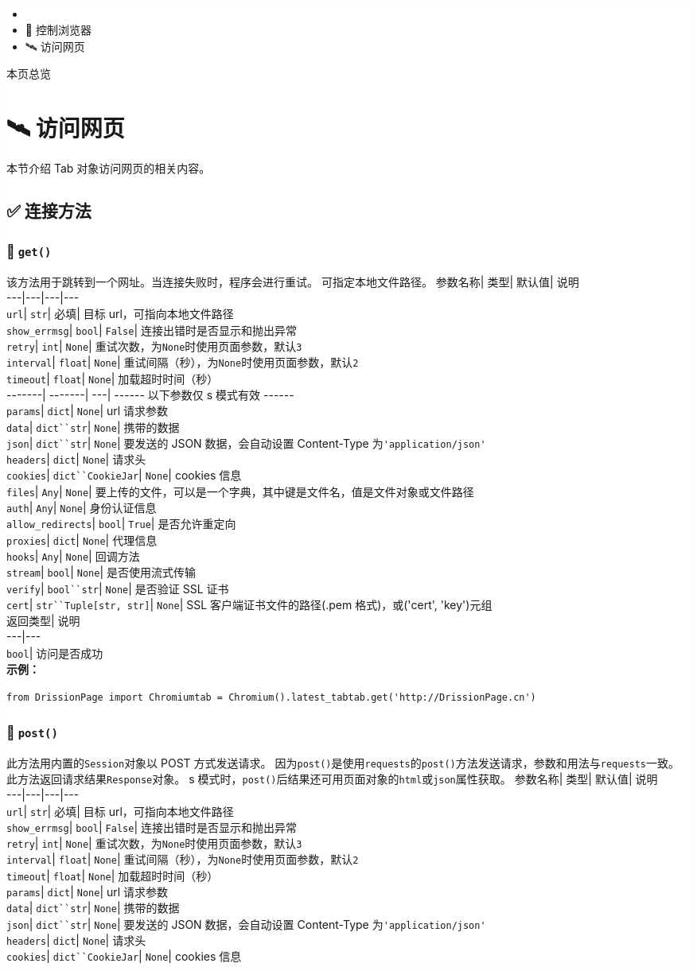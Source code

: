 
  * [](https://www.drissionpage.cn/)
  * 🚀 控制浏览器
  * 🛰️ 访问网页


本页总览
# 🛰️ 访问网页
本节介绍 Tab 对象访问网页的相关内容。
## ✅️️ 连接方法[​](https://www.drissionpage.cn/browser_control/visit#️️-连接方法 "✅️️ 连接方法的直接链接")
### 📌 `get()`[​](https://www.drissionpage.cn/browser_control/visit#-get "-get的直接链接")
该方法用于跳转到一个网址。当连接失败时，程序会进行重试。
可指定本地文件路径。
参数名称| 类型| 默认值| 说明  
---|---|---|---  
`url`| `str`| 必填| 目标 url，可指向本地文件路径  
`show_errmsg`| `bool`| `False`| 连接出错时是否显示和抛出异常  
`retry`| `int`| `None`| 重试次数，为`None`时使用页面参数，默认`3`  
`interval`| `float`| `None`| 重试间隔（秒），为`None`时使用页面参数，默认`2`  
`timeout`| `float`| `None`| 加载超时时间（秒）  
-------| -------| ---| ------ 以下参数仅 s 模式有效 ------  
`params`| `dict`| `None`| url 请求参数  
`data`| `dict``str`| `None`| 携带的数据  
`json`| `dict``str`| `None`| 要发送的 JSON 数据，会自动设置 Content-Type 为`'application/json'`  
`headers`| `dict`| `None`| 请求头  
`cookies`| `dict``CookieJar`| `None`| cookies 信息  
`files`| `Any`| `None`| 要上传的文件，可以是一个字典，其中键是文件名，值是文件对象或文件路径  
`auth`| `Any`| `None`| 身份认证信息  
`allow_redirects`| `bool`| `True`| 是否允许重定向  
`proxies`| `dict`| `None`| 代理信息  
`hooks`| `Any`| `None`| 回调方法  
`stream`| `bool`| `None`| 是否使用流式传输  
`verify`| `bool``str`| `None`| 是否验证 SSL 证书  
`cert`| `str``Tuple[str, str]`| `None`| SSL 客户端证书文件的路径(.pem 格式)，或('cert', 'key')元组  
返回类型| 说明  
---|---  
`bool`| 访问是否成功  
**示例：**
```
from DrissionPage import Chromiumtab = Chromium().latest_tabtab.get('http://DrissionPage.cn')
```

### 📌 `post()`[​](https://www.drissionpage.cn/browser_control/visit#-post "-post的直接链接")
此方法用内置的`Session`对象以 POST 方式发送请求。
因为`post()`是使用`requests`的`post()`方法发送请求，参数和用法与`requests`一致。
此方法返回请求结果`Response`对象。
s 模式时，`post()`后结果还可用页面对象的`html`或`json`属性获取。
参数名称| 类型| 默认值| 说明  
---|---|---|---  
`url`| `str`| 必填| 目标 url，可指向本地文件路径  
`show_errmsg`| `bool`| `False`| 连接出错时是否显示和抛出异常  
`retry`| `int`| `None`| 重试次数，为`None`时使用页面参数，默认`3`  
`interval`| `float`| `None`| 重试间隔（秒），为`None`时使用页面参数，默认`2`  
`timeout`| `float`| `None`| 加载超时时间（秒）  
`params`| `dict`| `None`| url 请求参数  
`data`| `dict``str`| `None`| 携带的数据  
`json`| `dict``str`| `None`| 要发送的 JSON 数据，会自动设置 Content-Type 为`'application/json'`  
`headers`| `dict`| `None`| 请求头  
`cookies`| `dict``CookieJar`| `None`| cookies 信息  